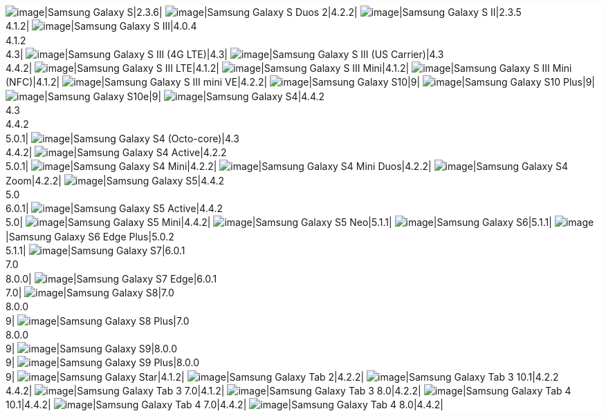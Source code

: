 ![image](https://user-images.githubusercontent.com/5525272/57331119-2840cd00-7118-11e9-92ff-b0866a2c81a2.png)|Samsung Galaxy S|2.3.6|
![image](https://user-images.githubusercontent.com/5525272/57331097-1bbc7480-7118-11e9-81ff-e52f165ac148.png)|Samsung Galaxy S Duos 2|4.2.2|
![image](https://user-images.githubusercontent.com/5525272/57331075-0e9f8580-7118-11e9-989c-748a28731333.png)|Samsung Galaxy S II|2.3.5<br/>4.1.2|
![image](https://user-images.githubusercontent.com/5525272/57330562-b1ef9b00-7116-11e9-874d-80ab174c9a4d.png)|Samsung Galaxy S III|4.0.4<br/>4.1.2<br/>4.3|
![image](https://user-images.githubusercontent.com/5525272/57330542-a0a68e80-7116-11e9-9d07-c27b526e8c58.png)|Samsung Galaxy S III (4G LTE)|4.3|
![image](https://user-images.githubusercontent.com/5525272/57330517-8f5d8200-7116-11e9-8387-7f82e9e5c5b5.png)|Samsung Galaxy S III (US Carrier)|4.3<br/>4.4.2|
![image](https://user-images.githubusercontent.com/5525272/57330492-7bb21b80-7116-11e9-9dce-5ec3c8fbb3b9.png)|Samsung Galaxy S III LTE|4.1.2|
![image](https://user-images.githubusercontent.com/5525272/57330475-70f78680-7116-11e9-994c-281fbe81d8dd.png)|Samsung Galaxy S III Mini|4.1.2|
![image](https://user-images.githubusercontent.com/5525272/57330461-61783d80-7116-11e9-8466-c7a4151b58af.png)|Samsung Galaxy S III Mini (NFC)|4.1.2|
![image](https://user-images.githubusercontent.com/5525272/57330445-58876c00-7116-11e9-96fe-575d2172a985.png)|Samsung Galaxy S III mini VE|4.2.2|
![image](https://user-images.githubusercontent.com/5525272/57330145-85874f00-7115-11e9-82f6-50ca3ab4617f.png)|Samsung Galaxy S10|9|
![image](https://user-images.githubusercontent.com/5525272/57330127-77d1c980-7115-11e9-8749-aa95e5d3d872.png)|Samsung Galaxy S10 Plus|9|
![image](https://user-images.githubusercontent.com/5525272/57330106-6ee0f800-7115-11e9-936a-b5a2c1ab26b7.png)|Samsung Galaxy S10e|9|
![image](https://user-images.githubusercontent.com/5525272/57330093-6688bd00-7115-11e9-99f3-6a2a765912de.png)|Samsung Galaxy S4|4.4.2<br/>4.3<br/>4.4.2<br/>5.0.1|
![image](https://user-images.githubusercontent.com/5525272/57330072-55d84700-7115-11e9-8431-7829b3cf9452.png)|Samsung Galaxy S4 (Octo-core)|4.3<br/>4.4.2|
![image](https://user-images.githubusercontent.com/5525272/57330051-4527d100-7115-11e9-86b8-714cb66607e4.png)|Samsung Galaxy S4 Active|4.2.2<br/>5.0.1|
![image](https://user-images.githubusercontent.com/5525272/57330015-35a88800-7115-11e9-9483-a8024589619f.png)|Samsung Galaxy S4 Mini|4.2.2|
![image](https://user-images.githubusercontent.com/5525272/57329985-26293f00-7115-11e9-9928-eeee950c604c.png)|Samsung Galaxy S4 Mini Duos|4.2.2|
![image](https://user-images.githubusercontent.com/5525272/57329985-26293f00-7115-11e9-9928-eeee950c604c.png)|Samsung Galaxy S4 Zoom|4.2.2|
![image](https://user-images.githubusercontent.com/5525272/57329949-127dd880-7115-11e9-895e-8291b5259015.png)|Samsung Galaxy S5|4.4.2<br/>5.0<br/>6.0.1|
![image](https://user-images.githubusercontent.com/5525272/57329936-0abe3400-7115-11e9-869c-98dde120379f.png)|Samsung Galaxy S5 Active|4.4.2<br/>5.0|
![image](https://user-images.githubusercontent.com/5525272/57329918-01cd6280-7115-11e9-82de-502228ad00b3.png)|Samsung Galaxy S5 Mini|4.4.2|
![image](https://user-images.githubusercontent.com/5525272/57329903-fa0dbe00-7114-11e9-88f7-ba052bf3f3dd.png)|Samsung Galaxy S5 Neo|5.1.1|
![image](https://user-images.githubusercontent.com/5525272/57329890-f24e1980-7114-11e9-8f4d-0c9bed97d56d.png)|Samsung Galaxy S6|5.1.1|
![image](https://user-images.githubusercontent.com/5525272/57329875-e82c1b00-7114-11e9-9cee-8d37d0a83bff.png)|Samsung Galaxy S6 Edge Plus|5.0.2<br/>5.1.1|
![image](https://user-images.githubusercontent.com/5525272/57329854-df3b4980-7114-11e9-9d63-bc0186602761.png)|Samsung Galaxy S7|6.0.1<br/>7.0<br/>8.0.0|
![image](https://user-images.githubusercontent.com/5525272/57329838-d64a7800-7114-11e9-8f27-2283d5d8d27a.png)|Samsung Galaxy S7 Edge|6.0.1<br/>7.0|
![image](https://user-images.githubusercontent.com/5525272/57329828-cc287980-7114-11e9-8d76-af912e510b27.png)|Samsung Galaxy S8|7.0<br/>8.0.0<br/>9|
![image](https://user-images.githubusercontent.com/5525272/57329813-c468d500-7114-11e9-9e42-a749b2be756f.png)|Samsung Galaxy S8 Plus|7.0<br/>8.0.0<br/>9|
![image](https://user-images.githubusercontent.com/5525272/57329799-ba46d680-7114-11e9-8ea7-1770aab23b6c.png)|Samsung Galaxy S9|8.0.0<br/>9|
![image](https://user-images.githubusercontent.com/5525272/57329787-b2873200-7114-11e9-9022-66765c2a2c34.png)|Samsung Galaxy S9 Plus|8.0.0<br/>9|
![image](https://user-images.githubusercontent.com/5525272/57329570-54f2e580-7114-11e9-8d26-c98854a56bf5.png)|Samsung Galaxy Star|4.1.2|
![image](https://user-images.githubusercontent.com/5525272/57329559-4c9aaa80-7114-11e9-9f38-9fba8a7d2f10.png)|Samsung Galaxy Tab 2|4.2.2|
![image](https://user-images.githubusercontent.com/5525272/57329539-40165200-7114-11e9-8dc5-0b935cbf720a.png)|Samsung Galaxy Tab 3 10.1|4.2.2<br/>4.4.2|
![image](https://user-images.githubusercontent.com/5525272/57329514-368cea00-7114-11e9-8dfe-93da0f90d4d5.png)|Samsung Galaxy Tab 3 7.0|4.1.2|
![image](https://user-images.githubusercontent.com/5525272/57329488-283ece00-7114-11e9-92e2-e1fda46e6b8e.png)|Samsung Galaxy Tab 3 8.0|4.2.2|
![image](https://user-images.githubusercontent.com/5525272/57329455-178e5800-7114-11e9-8347-4e5aa26bd740.png)|Samsung Galaxy Tab 4 10.1|4.4.2|
![image](https://user-images.githubusercontent.com/5525272/57329445-10ffe080-7114-11e9-9433-e358a28ccd5b.png)|Samsung Galaxy Tab 4 7.0|4.4.2|
![image](https://user-images.githubusercontent.com/5525272/57329430-06454b80-7114-11e9-8f25-916219f03540.png)|Samsung Galaxy Tab 4 8.0|4.4.2|